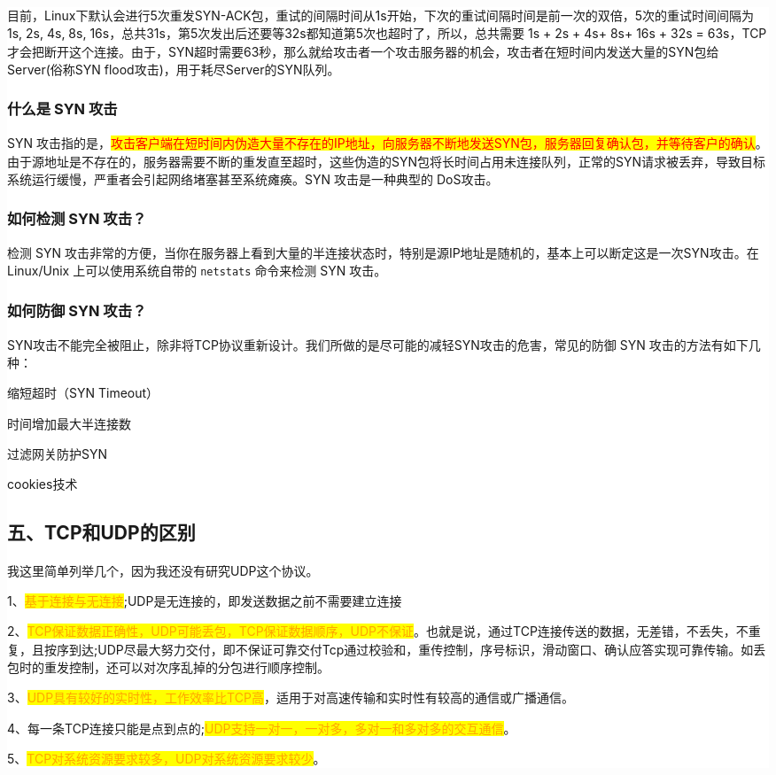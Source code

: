 &#x20;     目前，Linux下默认会进行5次重发SYN-ACK包，重试的间隔时间从1s开始，下次的重试间隔时间是前一次的双倍，5次的重试时间间隔为1s, 2s, 4s, 8s, 16s，总共31s，第5次发出后还要等32s都知道第5次也超时了，所以，总共需要 1s + 2s + 4s+ 8s+ 16s + 32s = 63s，TCP才会把断开这个连接。由于，SYN超时需要63秒，那么就给攻击者一个攻击服务器的机会，攻击者在短时间内发送大量的SYN包给Server(俗称SYN flood攻击)，用于耗尽Server的SYN队列。

### 什么是 SYN 攻击

&#x20;      SYN 攻击指的是，<mark style="color:red;">攻击客户端在短时间内伪造大量不存在的IP地址，向服务器不断地发送SYN包，服务器回复确认包，并等待客户的确认</mark>。由于源地址是不存在的，服务器需要不断的重发直至超时，这些伪造的SYN包将长时间占用未连接队列，正常的SYN请求被丢弃，导致目标系统运行缓慢，严重者会引起网络堵塞甚至系统瘫痪。SYN 攻击是一种典型的 DoS攻击。

### 如何检测 SYN 攻击？

&#x20;     检测 SYN 攻击非常的方便，当你在服务器上看到大量的半连接状态时，特别是源IP地址是随机的，基本上可以断定这是一次SYN攻击。在 Linux/Unix 上可以使用系统自带的 `netstats` 命令来检测 SYN 攻击。

### 如何防御 SYN 攻击？

&#x20;     SYN攻击不能完全被阻止，除非将TCP协议重新设计。我们所做的是尽可能的减轻SYN攻击的危害，常见的防御 SYN 攻击的方法有如下几种：

&#x20;     缩短超时（SYN Timeout）

&#x20;     时间增加最大半连接数

&#x20;     过滤网关防护SYN

&#x20;     cookies技术

&#x20;

## &#x20;五、TCP和UDP的区别       <a href="#blogtitle4" id="blogtitle4"></a>

&#x20; 我这里简单列举几个，因为我还没有研究UDP这个协议。

&#x20; 1、<mark style="color:orange;">基于连接与无连接</mark>;UDP是无连接的，即发送数据之前不需要建立连接

&#x20; 2、<mark style="color:orange;">TCP保证数据正确性，UDP可能丢包，TCP保证数据顺序，UDP不保证</mark>。也就是说，通过TCP连接传送的数据，无差错，不丢失，不重复，且按序到达;UDP尽最大努力交付，即不保证可靠交付Tcp通过校验和，重传控制，序号标识，滑动窗口、确认应答实现可靠传输。如丢包时的重发控制，还可以对次序乱掉的分包进行顺序控制。

&#x20; 3、<mark style="color:orange;">UDP具有较好的实时性，工作效率比TCP高</mark>，适用于对高速传输和实时性有较高的通信或广播通信。

&#x20; 4、每一条TCP连接只能是点到点的;<mark style="color:orange;">UDP支持一对一，一对多，多对一和多对多的交互通信</mark>。

&#x20; 5、<mark style="color:orange;">TCP对系统资源要求较多，UDP对系统资源要求较少</mark>。
